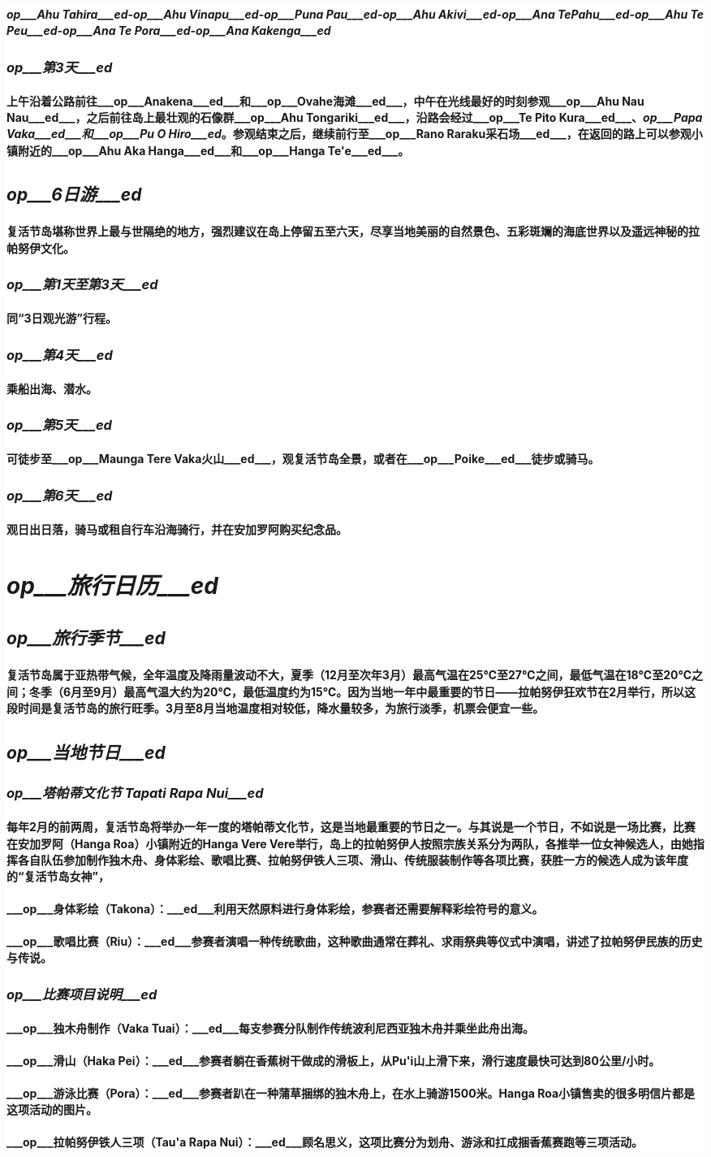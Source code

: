 #### ___op___Ahu Tahira___ed___-___op___Ahu Vinapu___ed___-___op___Puna Pau___ed___-___op___Ahu Akivi___ed___-___op___Ana TePahu___ed___-___op___Ahu Te Peu___ed___-___op___Ana Te Pora___ed___-___op___Ana Kakenga___ed___
### ___op___第3天___ed___
#### 上午沿着公路前往___op___Anakena___ed___和___op___Ovahe海滩___ed___，中午在光线最好的时刻参观___op___Ahu Nau Nau___ed___，之后前往岛上最壮观的石像群___op___Ahu Tongariki___ed___，沿路会经过___op___Te Pito Kura___ed___、___op___Papa Vaka___ed___和___op___Pu O Hiro___ed___。参观结束之后，继续前行至___op___Rano Raraku采石场___ed___，在返回的路上可以参观小镇附近的___op___Ahu Aka Hanga___ed___和___op___Hanga Te&apos;e___ed___。
## ___op___6日游___ed___
#### 复活节岛堪称世界上最与世隔绝的地方，强烈建议在岛上停留五至六天，尽享当地美丽的自然景色、五彩斑斓的海底世界以及遥远神秘的拉帕努伊文化。
### ___op___第1天至第3天___ed___
#### 同“3日观光游”行程。
### ___op___第4天___ed___
#### 乘船出海、潜水。
### ___op___第5天___ed___
#### 可徒步至___op___Maunga Tere Vaka火山___ed___，观复活节岛全景，或者在___op___Poike___ed___徒步或骑马。
### ___op___第6天___ed___
#### 观日出日落，骑马或租自行车沿海骑行，并在安加罗阿购买纪念品。
# ___op___旅行日历___ed___
## ___op___旅行季节___ed___
#### 复活节岛属于亚热带气候，全年温度及降雨量波动不大，夏季（12月至次年3月）最高气温在25℃至27℃之间，最低气温在18℃至20℃之间；冬季（6月至9月）最高气温大约为20℃，最低温度约为15℃。因为当地一年中最重要的节日——拉帕努伊狂欢节在2月举行，所以这段时间是复活节岛的旅行旺季。3月至8月当地温度相对较低，降水量较多，为旅行淡季，机票会便宜一些。
## ___op___当地节日___ed___
### ___op___塔帕蒂文化节 Tapati Rapa Nui___ed___
#### 每年2月的前两周，复活节岛将举办一年一度的塔帕蒂文化节，这是当地最重要的节日之一。与其说是一个节日，不如说是一场比赛，比赛在安加罗阿（Hanga Roa）小镇附近的Hanga Vere Vere举行，岛上的拉帕努伊人按照宗族关系分为两队，各推举一位女神候选人，由她指挥各自队伍参加制作独木舟、身体彩绘、歌唱比赛、拉帕努伊铁人三项、滑山、传统服装制作等各项比赛，获胜一方的候选人成为该年度的“复活节岛女神”，
#### ___op___身体彩绘（Takona）：___ed___利用天然原料进行身体彩绘，参赛者还需要解释彩绘符号的意义。
#### ___op___歌唱比赛（Riu）：___ed___参赛者演唱一种传统歌曲，这种歌曲通常在葬礼、求雨祭典等仪式中演唱，讲述了拉帕努伊民族的历史与传说。
### ___op___比赛项目说明___ed___
#### ___op___独木舟制作（Vaka Tuai）：___ed___每支参赛分队制作传统波利尼西亚独木舟并乘坐此舟出海。
#### ___op___滑山（Haka Pei）：___ed___参赛者躺在香蕉树干做成的滑板上，从Pu&apos;i山上滑下来，滑行速度最快可达到80公里/小时。
#### ___op___游泳比赛（Pora）：___ed___参赛者趴在一种蒲草捆绑的独木舟上，在水上骑游1500米。Hanga Roa小镇售卖的很多明信片都是这项活动的图片。
#### ___op___拉帕努伊铁人三项（Tau&apos;a Rapa Nui）：___ed___顾名思义，这项比赛分为划舟、游泳和扛成捆香蕉赛跑等三项活动。